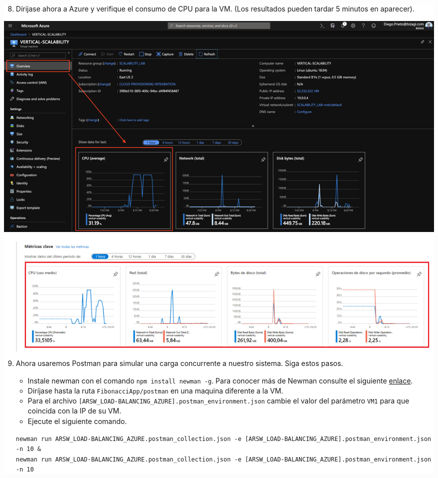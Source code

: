 8. Dírijase ahora a Azure y verifique el consumo de CPU para la VM. (Los resultados pueden tardar 5 minutos en aparecer).

![Imágen 2](images/part1/part1-vm-cpu.png)

> ![Imágen 2](https://github.com/PaulaSanchez810/ARSW_LAB8/blob/master/images/part1/1-8.png)

9. Ahora usaremos Postman para simular una carga concurrente a nuestro sistema. Siga estos pasos.
    * Instale newman con el comando `npm install newman -g`. Para conocer más de Newman consulte el siguiente [enlace](https://learning.getpostman.com/docs/postman/collection-runs/command-line-integration-with-newman/).
    * Diríjase hasta la ruta `FibonacciApp/postman` en una maquina diferente a la VM.
    * Para el archivo `[ARSW_LOAD-BALANCING_AZURE].postman_environment.json` cambie el valor del parámetro `VM1` para que coincida con la IP de su VM.
    * Ejecute el siguiente comando.

    ```
    newman run ARSW_LOAD-BALANCING_AZURE.postman_collection.json -e [ARSW_LOAD-BALANCING_AZURE].postman_environment.json -n 10 &
    newman run ARSW_LOAD-BALANCING_AZURE.postman_collection.json -e [ARSW_LOAD-BALANCING_AZURE].postman_environment.json -n 10
    ```